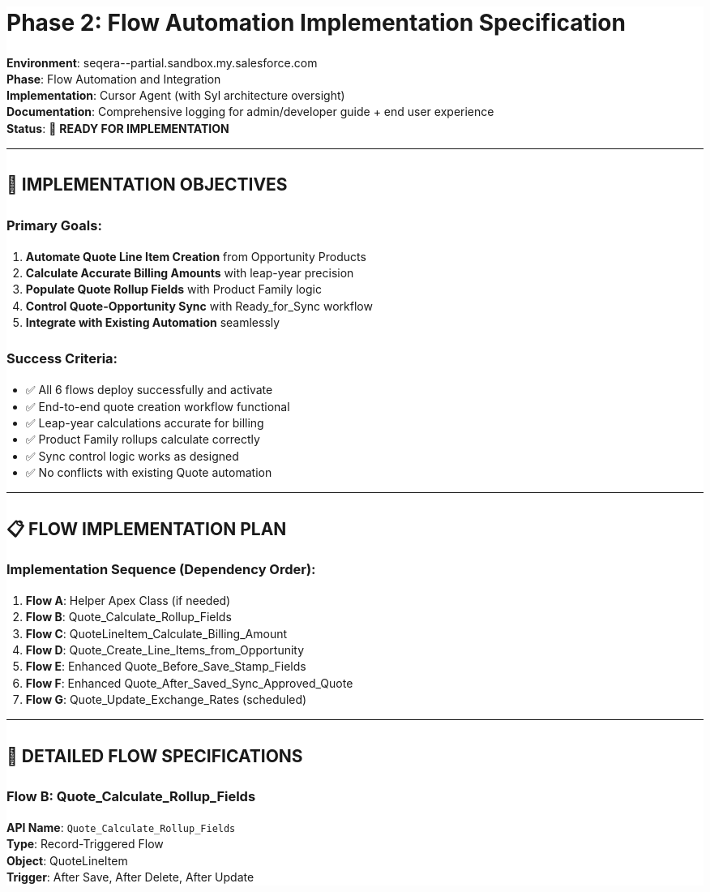 # Phase 2: Flow Automation Implementation Specification

**Environment**: seqera--partial.sandbox.my.salesforce.com  
**Phase**: Flow Automation and Integration  
**Implementation**: Cursor Agent (with Syl architecture oversight)  
**Documentation**: Comprehensive logging for admin/developer guide + end user experience  
**Status**: 🚀 **READY FOR IMPLEMENTATION**

---

## 🎯 **IMPLEMENTATION OBJECTIVES**

### **Primary Goals**:
1. **Automate Quote Line Item Creation** from Opportunity Products
2. **Calculate Accurate Billing Amounts** with leap-year precision
3. **Populate Quote Rollup Fields** with Product Family logic
4. **Control Quote-Opportunity Sync** with Ready_for_Sync workflow
5. **Integrate with Existing Automation** seamlessly

### **Success Criteria**:
- ✅ All 6 flows deploy successfully and activate
- ✅ End-to-end quote creation workflow functional
- ✅ Leap-year calculations accurate for billing
- ✅ Product Family rollups calculate correctly
- ✅ Sync control logic works as designed
- ✅ No conflicts with existing Quote automation

---

## 📋 **FLOW IMPLEMENTATION PLAN**

### **Implementation Sequence** (Dependency Order):
1. **Flow A**: Helper Apex Class (if needed)
2. **Flow B**: Quote_Calculate_Rollup_Fields 
3. **Flow C**: QuoteLineItem_Calculate_Billing_Amount
4. **Flow D**: Quote_Create_Line_Items_from_Opportunity
5. **Flow E**: Enhanced Quote_Before_Save_Stamp_Fields
6. **Flow F**: Enhanced Quote_After_Saved_Sync_Approved_Quote
7. **Flow G**: Quote_Update_Exchange_Rates (scheduled)

---

## 🔧 **DETAILED FLOW SPECIFICATIONS**

### **Flow B: Quote_Calculate_Rollup_Fields**
**API Name**: `Quote_Calculate_Rollup_Fields`  
**Type**: Record-Triggered Flow  
**Object**: QuoteLineItem  
**Trigger**: After Save, After Delete, After Update  
